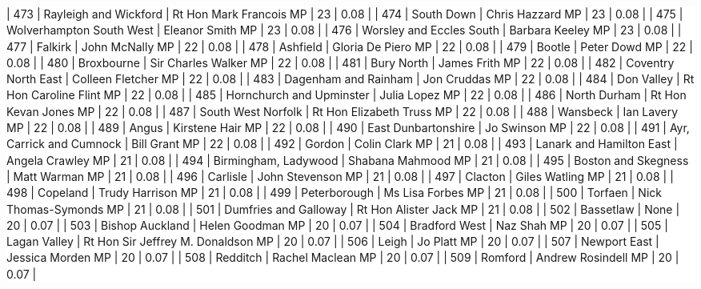 | 473 | Rayleigh and Wickford | Rt Hon Mark Francois MP | 23 | 0.08 |
| 474 | South Down | Chris Hazzard MP | 23 | 0.08 |
| 475 | Wolverhampton South West | Eleanor Smith MP | 23 | 0.08 |
| 476 | Worsley and Eccles South | Barbara Keeley MP | 23 | 0.08 |
| 477 | Falkirk | John McNally MP | 22 | 0.08 |
| 478 | Ashfield | Gloria De Piero MP | 22 | 0.08 |
| 479 | Bootle | Peter Dowd MP | 22 | 0.08 |
| 480 | Broxbourne | Sir Charles Walker MP | 22 | 0.08 |
| 481 | Bury North | James Frith MP | 22 | 0.08 |
| 482 | Coventry North East | Colleen Fletcher MP | 22 | 0.08 |
| 483 | Dagenham and Rainham | Jon Cruddas MP | 22 | 0.08 |
| 484 | Don Valley | Rt Hon Caroline Flint MP | 22 | 0.08 |
| 485 | Hornchurch and Upminster | Julia Lopez MP | 22 | 0.08 |
| 486 | North Durham | Rt Hon Kevan Jones MP | 22 | 0.08 |
| 487 | South West Norfolk | Rt Hon Elizabeth Truss MP | 22 | 0.08 |
| 488 | Wansbeck | Ian Lavery MP | 22 | 0.08 |
| 489 | Angus | Kirstene Hair MP | 22 | 0.08 |
| 490 | East Dunbartonshire | Jo Swinson MP | 22 | 0.08 |
| 491 | Ayr, Carrick and Cumnock | Bill Grant MP | 22 | 0.08 |
| 492 | Gordon | Colin Clark MP | 21 | 0.08 |
| 493 | Lanark and Hamilton East | Angela Crawley MP | 21 | 0.08 |
| 494 | Birmingham, Ladywood | Shabana Mahmood MP | 21 | 0.08 |
| 495 | Boston and Skegness | Matt Warman MP | 21 | 0.08 |
| 496 | Carlisle | John Stevenson MP | 21 | 0.08 |
| 497 | Clacton | Giles Watling MP | 21 | 0.08 |
| 498 | Copeland | Trudy Harrison MP | 21 | 0.08 |
| 499 | Peterborough | Ms Lisa Forbes MP | 21 | 0.08 |
| 500 | Torfaen | Nick Thomas-Symonds MP | 21 | 0.08 |
| 501 | Dumfries and Galloway | Rt Hon Alister Jack MP | 21 | 0.08 |
| 502 | Bassetlaw | None | 20 | 0.07 |
| 503 | Bishop Auckland | Helen Goodman MP | 20 | 0.07 |
| 504 | Bradford West | Naz Shah MP | 20 | 0.07 |
| 505 | Lagan Valley | Rt Hon Sir Jeffrey M. Donaldson MP | 20 | 0.07 |
| 506 | Leigh | Jo Platt MP | 20 | 0.07 |
| 507 | Newport East | Jessica Morden MP | 20 | 0.07 |
| 508 | Redditch | Rachel Maclean MP | 20 | 0.07 |
| 509 | Romford | Andrew Rosindell MP | 20 | 0.07 |